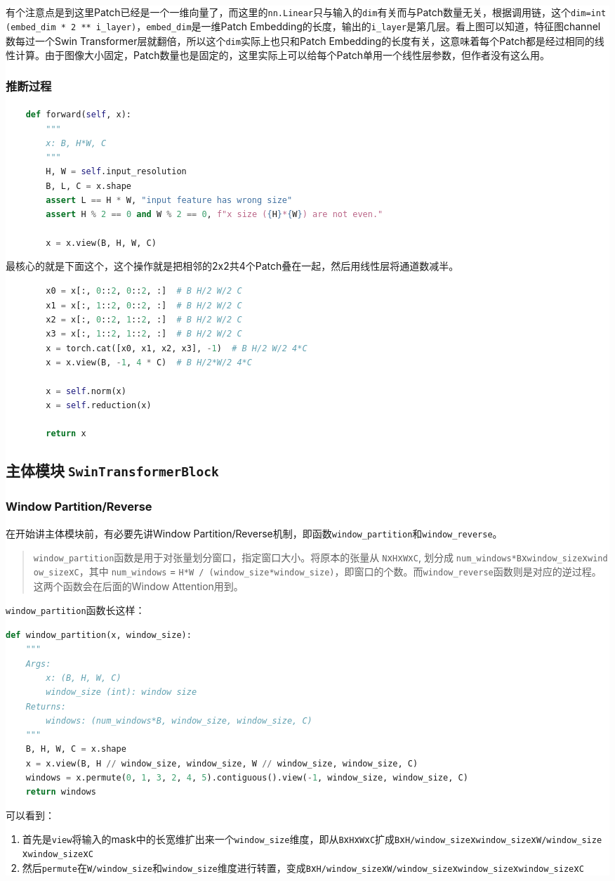 有个注意点是到这里Patch已经是一个一维向量了，而这里的`nn.Linear`只与输入的`dim`有关而与Patch数量无关，根据调用链，这个`dim=int(embed_dim * 2 ** i_layer)`，`embed_dim`是一维Patch Embedding的长度，输出的`i_layer`是第几层。看上图可以知道，特征图channel数每过一个Swin Transformer层就翻倍，所以这个`dim`实际上也只和Patch Embedding的长度有关，这意味着每个Patch都是经过相同的线性计算。由于图像大小固定，Patch数量也是固定的，这里实际上可以给每个Patch单用一个线性层参数，但作者没有这么用。

### 推断过程

```python
    def forward(self, x):
        """
        x: B, H*W, C
        """
        H, W = self.input_resolution
        B, L, C = x.shape
        assert L == H * W, "input feature has wrong size"
        assert H % 2 == 0 and W % 2 == 0, f"x size ({H}*{W}) are not even."

        x = x.view(B, H, W, C)
```

最核心的就是下面这个，这个操作就是把相邻的2x2共4个Patch叠在一起，然后用线性层将通道数减半。

```python
        x0 = x[:, 0::2, 0::2, :]  # B H/2 W/2 C
        x1 = x[:, 1::2, 0::2, :]  # B H/2 W/2 C
        x2 = x[:, 0::2, 1::2, :]  # B H/2 W/2 C
        x3 = x[:, 1::2, 1::2, :]  # B H/2 W/2 C
        x = torch.cat([x0, x1, x2, x3], -1)  # B H/2 W/2 4*C
        x = x.view(B, -1, 4 * C)  # B H/2*W/2 4*C

        x = self.norm(x)
        x = self.reduction(x)

        return x
```

## 主体模块 `SwinTransformerBlock`

### Window Partition/Reverse

在开始讲主体模块前，有必要先讲Window Partition/Reverse机制，即函数`window_partition`和`window_reverse`。

>`window_partition`函数是用于对张量划分窗口，指定窗口大小。将原本的张量从 `N`x`H`x`W`x`C`, 划分成 `num_windows*B`x`window_size`x`window_size`x`C`，其中 `num_windows` = `H*W / (window_size*window_size)`，即窗口的个数。而`window_reverse`函数则是对应的逆过程。这两个函数会在后面的Window Attention用到。

`window_partition`函数长这样：

```python
def window_partition(x, window_size):
    """
    Args:
        x: (B, H, W, C)
        window_size (int): window size
    Returns:
        windows: (num_windows*B, window_size, window_size, C)
    """
    B, H, W, C = x.shape
    x = x.view(B, H // window_size, window_size, W // window_size, window_size, C)
    windows = x.permute(0, 1, 3, 2, 4, 5).contiguous().view(-1, window_size, window_size, C)
    return windows
```
可以看到：
1. 首先是`view`将输入的mask中的长宽维扩出来一个`window_size`维度，即从`B`x`H`x`W`x`C`扩成`B`x`H/window_size`x`window_size`x`W/window_size`x`window_size`x`C`
2. 然后`permute`在`W/window_size`和`window_size`维度进行转置，变成`B`x`H/window_size`x`W/window_size`x`window_size`x`window_size`x`C`